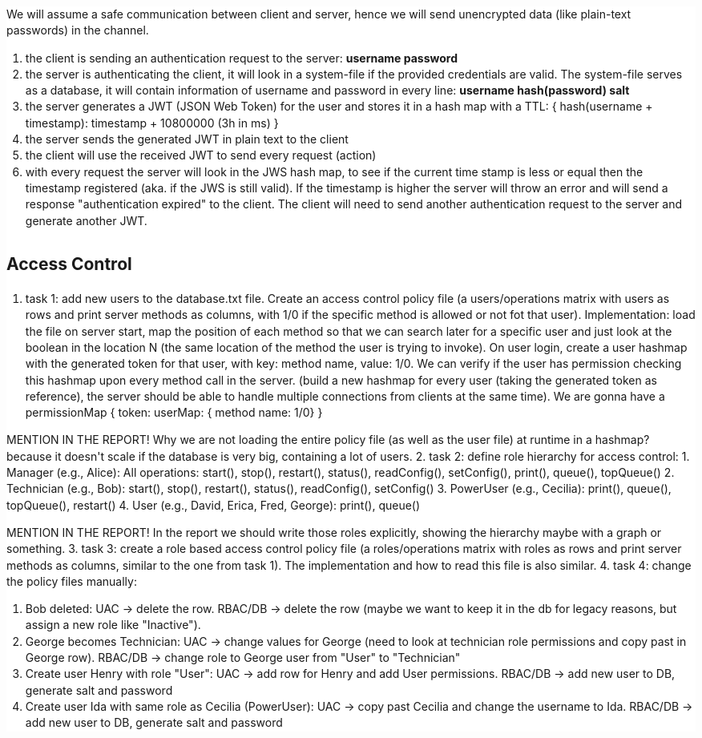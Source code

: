 We will assume a safe communication between client and server, hence we will send unencrypted data (like plain-text passwords) in the channel.

1. the client is sending an authentication request to the server: **username password**
2. the server is authenticating the client, it will look in a system-file if the provided credentials are valid. The system-file serves as a database, it will contain information of username and password in every line: **username hash(password) salt**
3. the server generates a JWT (JSON Web Token) for the user and stores it in a hash map with a TTL: { hash(username + timestamp): timestamp + 10800000 (3h in ms) }
4. the server sends the generated JWT in plain text to the client
5. the client will use the received JWT to send every request (action)
6. with every request the server will look in the JWS hash map, to see if the current time stamp is less or equal then the timestamp registered (aka. if the JWS is still valid). If the timestamp is higher the server will throw an error and will send a response "authentication expired" to the client. The client will need to send another authentication request to the server and generate another JWT.

## Access Control

1. task 1: add new users to the database.txt file. Create an access control policy file (a users/operations matrix with users as rows and print server methods as columns, with 1/0 if the specific method is allowed or not fot that user). Implementation: load the file on server start, map the position of each method so that we can search later for a specific user and just look at the boolean in the location N (the same location of the method the user is trying to invoke). On user login, create a user hashmap with the generated token for that user, with key: method name, value: 1/0. We can verify if the user has permission checking this hashmap upon every method call in the server. (build a new hashmap for every user (taking the generated token as reference), the server should be able to handle multiple connections from clients at the same time). We are gonna have a permissionMap { token: userMap: { method name: 1/0} }

MENTION IN THE REPORT! Why we are not loading the entire policy file (as well as the user file) at runtime in a hashmap? because it doesn't scale if the database is very big, containing a lot of users.
2. task 2: define role hierarchy for access control:
	1. Manager (e.g., Alice): All operations: start(), stop(), restart(), status(), readConfig(), setConfig(), print(), queue(), topQueue()
	2. Technician (e.g., Bob): start(), stop(), restart(), status(), readConfig(), setConfig()
	3. PowerUser (e.g., Cecilia): print(), queue(), topQueue(), restart()
	4. User (e.g., David, Erica, Fred, George): print(), queue()

MENTION IN THE REPORT! In the report we should write those roles explicitly, showing the hierarchy maybe with a graph or something.
3. task 3: create a role based access control policy file (a roles/operations matrix with roles as rows and print server methods as columns, similar to the one from task 1). The implementation and how to read this file is also similar.
4. task 4: change the policy files manually:
   1. Bob deleted: UAC -> delete the row. RBAC/DB -> delete the row (maybe we want to keep it in the db for legacy reasons, but assign a new role like "Inactive").
   2. George becomes Technician: UAC -> change values for George (need to look at technician role permissions and copy past in George row). RBAC/DB -> change role to George user from "User" to "Technician"
   3. Create user Henry with role "User": UAC -> add row for Henry and add User permissions. RBAC/DB -> add new user to DB, generate salt and password
   4. Create user Ida with same role as Cecilia (PowerUser): UAC -> copy past Cecilia and change the username to Ida. RBAC/DB -> add new user to DB, generate salt and password
